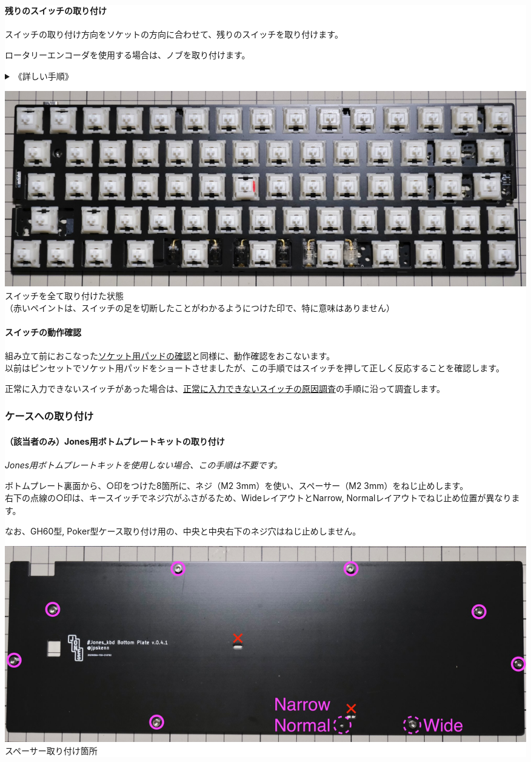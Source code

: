 #### 残りのスイッチの取り付け

スイッチの取り付け方向をソケットの方向に合わせて、残りのスイッチを取り付けます。

ロータリーエンコーダを使用する場合は、ノブを取り付けます。

<details><summary>《詳しい手順》</summary></details>

![スイッチをすべて取り付けた状態](../assets/BuildGuide_v.0.4/_DSF0444.jpeg)
スイッチを全て取り付けた状態  
（赤いペイントは、スイッチの足を切断したことがわかるようにつけた印で、特に意味はありません）

#### スイッチの動作確認

組み立て前におこなった[ソケット用パッドの確認](#ソケット用パッドの確認)と同様に、動作確認をおこないます。  
以前はピンセットでソケット用パッドをショートさせましたが、この手順ではスイッチを押して正しく反応することを確認します。

正常に入力できないスイッチがあった場合は、[正常に入力できないスイッチの原因調査](#正常に入力できないスイッチの原因調査)の手順に沿って調査します。

### ケースへの取り付け

#### （該当者のみ）Jones用ボトムプレートキットの取り付け

*Jones用ボトムプレートキットを使用しない場合、この手順は不要です。*

ボトムプレート裏面から、○印をつけた8箇所に、ネジ（M2 3mm）を使い、スペーサー（M2 3mm）をねじ止めします。  
右下の点線の○印は、キースイッチでネジ穴がふさがるため、WideレイアウトとNarrow, Normalレイアウトでねじ止め位置が異なります。

なお、GH60型, Poker型ケース取り付け用の、中央と中央右下のネジ穴はねじ止めしません。

![スペーサー取り付け箇所](../assets/BuildGuide_v.0.4/_DSF0227.jpeg)
スペーサー取り付け箇所
